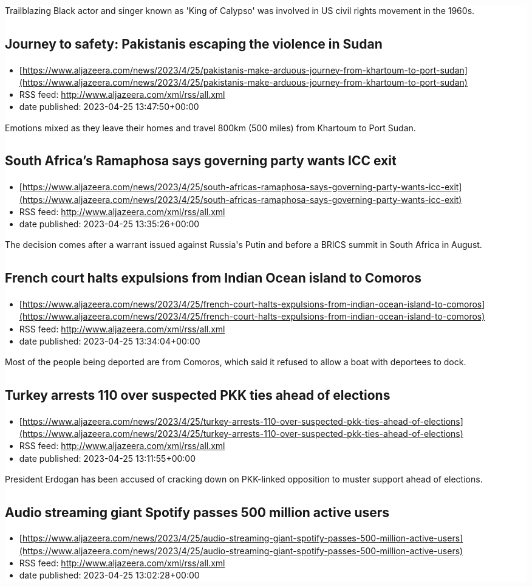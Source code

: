 Trailblazing Black actor and singer known as &#039;King of Calypso&#039; was involved in US civil rights movement in the 1960s.

## Journey to safety: Pakistanis escaping the violence in Sudan
 - [https://www.aljazeera.com/news/2023/4/25/pakistanis-make-arduous-journey-from-khartoum-to-port-sudan](https://www.aljazeera.com/news/2023/4/25/pakistanis-make-arduous-journey-from-khartoum-to-port-sudan)
 - RSS feed: http://www.aljazeera.com/xml/rss/all.xml
 - date published: 2023-04-25 13:47:50+00:00

Emotions mixed as they leave their homes and travel 800km (500 miles) from Khartoum to Port Sudan.

## South Africa’s Ramaphosa says governing party wants ICC exit
 - [https://www.aljazeera.com/news/2023/4/25/south-africas-ramaphosa-says-governing-party-wants-icc-exit](https://www.aljazeera.com/news/2023/4/25/south-africas-ramaphosa-says-governing-party-wants-icc-exit)
 - RSS feed: http://www.aljazeera.com/xml/rss/all.xml
 - date published: 2023-04-25 13:35:26+00:00

The decision comes after a warrant issued against Russia&#039;s Putin and before a BRICS summit in South Africa in August.

## French court halts expulsions from Indian Ocean island to Comoros
 - [https://www.aljazeera.com/news/2023/4/25/french-court-halts-expulsions-from-indian-ocean-island-to-comoros](https://www.aljazeera.com/news/2023/4/25/french-court-halts-expulsions-from-indian-ocean-island-to-comoros)
 - RSS feed: http://www.aljazeera.com/xml/rss/all.xml
 - date published: 2023-04-25 13:34:04+00:00

Most of the people being deported are from Comoros, which said it refused to allow a boat with deportees to dock.

## Turkey arrests 110 over suspected PKK ties ahead of elections
 - [https://www.aljazeera.com/news/2023/4/25/turkey-arrests-110-over-suspected-pkk-ties-ahead-of-elections](https://www.aljazeera.com/news/2023/4/25/turkey-arrests-110-over-suspected-pkk-ties-ahead-of-elections)
 - RSS feed: http://www.aljazeera.com/xml/rss/all.xml
 - date published: 2023-04-25 13:11:55+00:00

President Erdogan has been accused of cracking down on PKK-linked opposition to muster support ahead of elections.

## Audio streaming giant Spotify passes 500 million active users
 - [https://www.aljazeera.com/news/2023/4/25/audio-streaming-giant-spotify-passes-500-million-active-users](https://www.aljazeera.com/news/2023/4/25/audio-streaming-giant-spotify-passes-500-million-active-users)
 - RSS feed: http://www.aljazeera.com/xml/rss/all.xml
 - date published: 2023-04-25 13:02:28+00:00
